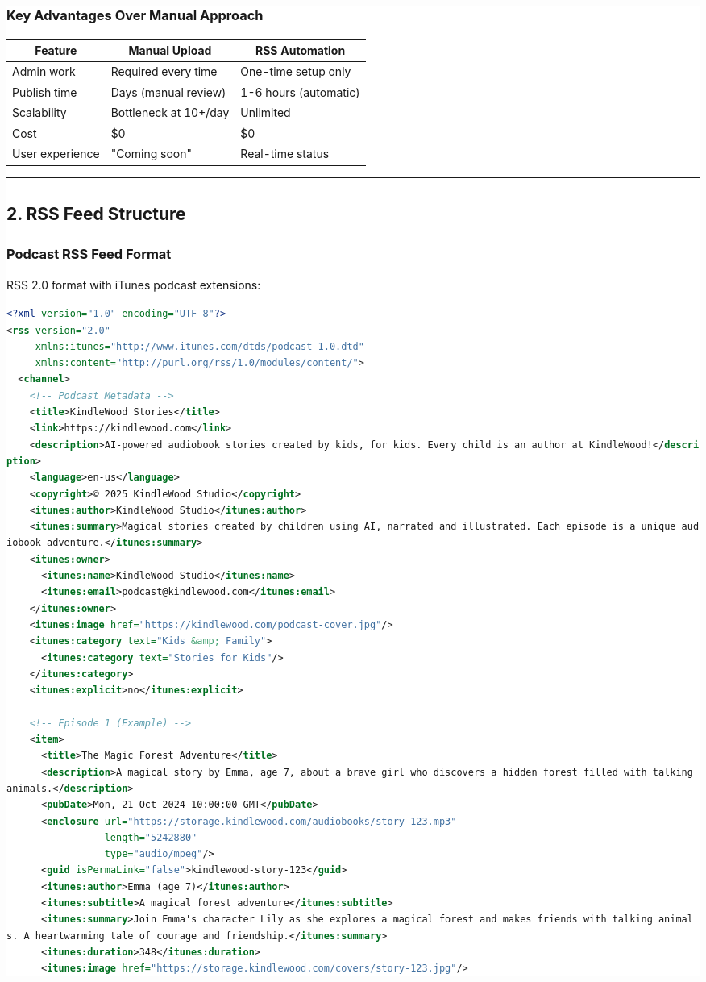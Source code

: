 ### Key Advantages Over Manual Approach

| Feature | Manual Upload | RSS Automation |
|---------|--------------|----------------|
| Admin work | Required every time | One-time setup only |
| Publish time | Days (manual review) | 1-6 hours (automatic) |
| Scalability | Bottleneck at 10+/day | Unlimited |
| Cost | $0 | $0 |
| User experience | "Coming soon" | Real-time status |

---

## 2. RSS Feed Structure

### Podcast RSS Feed Format

RSS 2.0 format with iTunes podcast extensions:

```xml
<?xml version="1.0" encoding="UTF-8"?>
<rss version="2.0"
     xmlns:itunes="http://www.itunes.com/dtds/podcast-1.0.dtd"
     xmlns:content="http://purl.org/rss/1.0/modules/content/">
  <channel>
    <!-- Podcast Metadata -->
    <title>KindleWood Stories</title>
    <link>https://kindlewood.com</link>
    <description>AI-powered audiobook stories created by kids, for kids. Every child is an author at KindleWood!</description>
    <language>en-us</language>
    <copyright>© 2025 KindleWood Studio</copyright>
    <itunes:author>KindleWood Studio</itunes:author>
    <itunes:summary>Magical stories created by children using AI, narrated and illustrated. Each episode is a unique audiobook adventure.</itunes:summary>
    <itunes:owner>
      <itunes:name>KindleWood Studio</itunes:name>
      <itunes:email>podcast@kindlewood.com</itunes:email>
    </itunes:owner>
    <itunes:image href="https://kindlewood.com/podcast-cover.jpg"/>
    <itunes:category text="Kids &amp; Family">
      <itunes:category text="Stories for Kids"/>
    </itunes:category>
    <itunes:explicit>no</itunes:explicit>

    <!-- Episode 1 (Example) -->
    <item>
      <title>The Magic Forest Adventure</title>
      <description>A magical story by Emma, age 7, about a brave girl who discovers a hidden forest filled with talking animals.</description>
      <pubDate>Mon, 21 Oct 2024 10:00:00 GMT</pubDate>
      <enclosure url="https://storage.kindlewood.com/audiobooks/story-123.mp3"
                 length="5242880"
                 type="audio/mpeg"/>
      <guid isPermaLink="false">kindlewood-story-123</guid>
      <itunes:author>Emma (age 7)</itunes:author>
      <itunes:subtitle>A magical forest adventure</itunes:subtitle>
      <itunes:summary>Join Emma's character Lily as she explores a magical forest and makes friends with talking animals. A heartwarming tale of courage and friendship.</itunes:summary>
      <itunes:duration>348</itunes:duration>
      <itunes:image href="https://storage.kindlewood.com/covers/story-123.jpg"/>
```